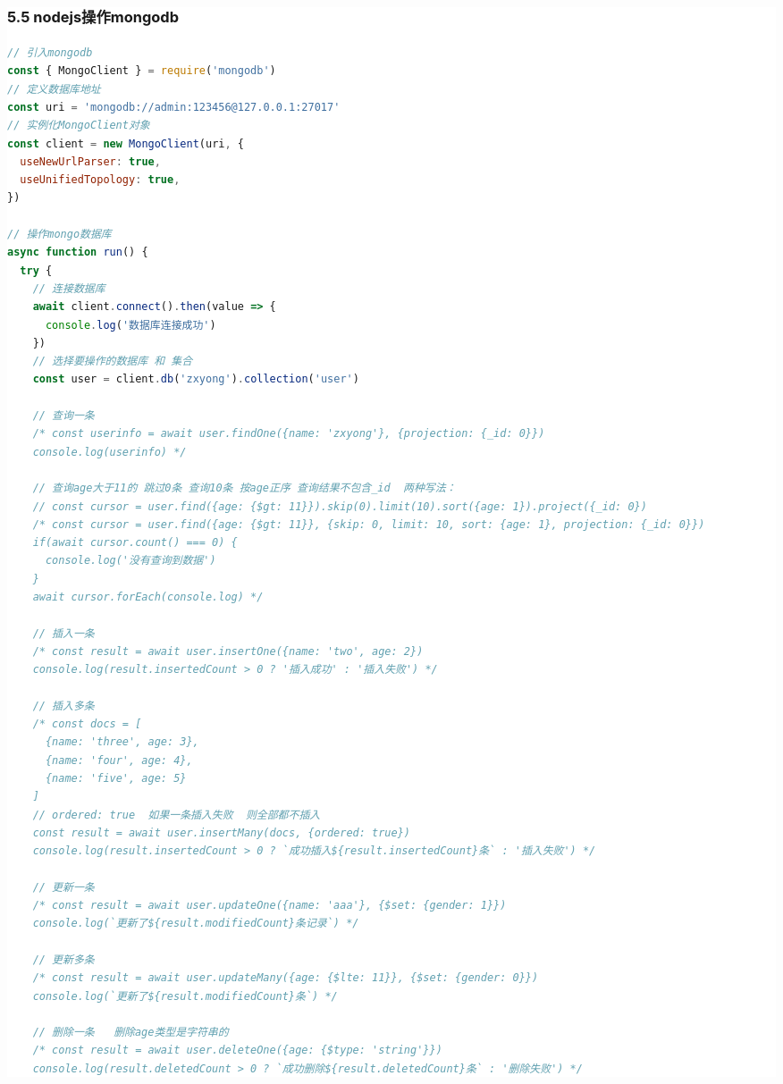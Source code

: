 ### 5.5 nodejs操作mongodb

```js
// 引入mongodb
const { MongoClient } = require('mongodb')
// 定义数据库地址
const uri = 'mongodb://admin:123456@127.0.0.1:27017'
// 实例化MongoClient对象
const client = new MongoClient(uri, {
  useNewUrlParser: true,
  useUnifiedTopology: true,
})

// 操作mongo数据库
async function run() {
  try {
    // 连接数据库
    await client.connect().then(value => {
      console.log('数据库连接成功')
    })
    // 选择要操作的数据库 和 集合
    const user = client.db('zxyong').collection('user')

    // 查询一条
    /* const userinfo = await user.findOne({name: 'zxyong'}, {projection: {_id: 0}})
    console.log(userinfo) */

    // 查询age大于11的 跳过0条 查询10条 按age正序 查询结果不包含_id  两种写法：
    // const cursor = user.find({age: {$gt: 11}}).skip(0).limit(10).sort({age: 1}).project({_id: 0})
    /* const cursor = user.find({age: {$gt: 11}}, {skip: 0, limit: 10, sort: {age: 1}, projection: {_id: 0}})
    if(await cursor.count() === 0) {
      console.log('没有查询到数据')
    }
    await cursor.forEach(console.log) */

    // 插入一条
    /* const result = await user.insertOne({name: 'two', age: 2})
    console.log(result.insertedCount > 0 ? '插入成功' : '插入失败') */

    // 插入多条
    /* const docs = [
      {name: 'three', age: 3},
      {name: 'four', age: 4},
      {name: 'five', age: 5}
    ]
    // ordered: true  如果一条插入失败  则全部都不插入
    const result = await user.insertMany(docs, {ordered: true})
    console.log(result.insertedCount > 0 ? `成功插入${result.insertedCount}条` : '插入失败') */

    // 更新一条
    /* const result = await user.updateOne({name: 'aaa'}, {$set: {gender: 1}})
    console.log(`更新了${result.modifiedCount}条记录`) */

    // 更新多条
    /* const result = await user.updateMany({age: {$lte: 11}}, {$set: {gender: 0}})
    console.log(`更新了${result.modifiedCount}条`) */

    // 删除一条   删除age类型是字符串的
    /* const result = await user.deleteOne({age: {$type: 'string'}})
    console.log(result.deletedCount > 0 ? `成功删除${result.deletedCount}条` : '删除失败') */

```